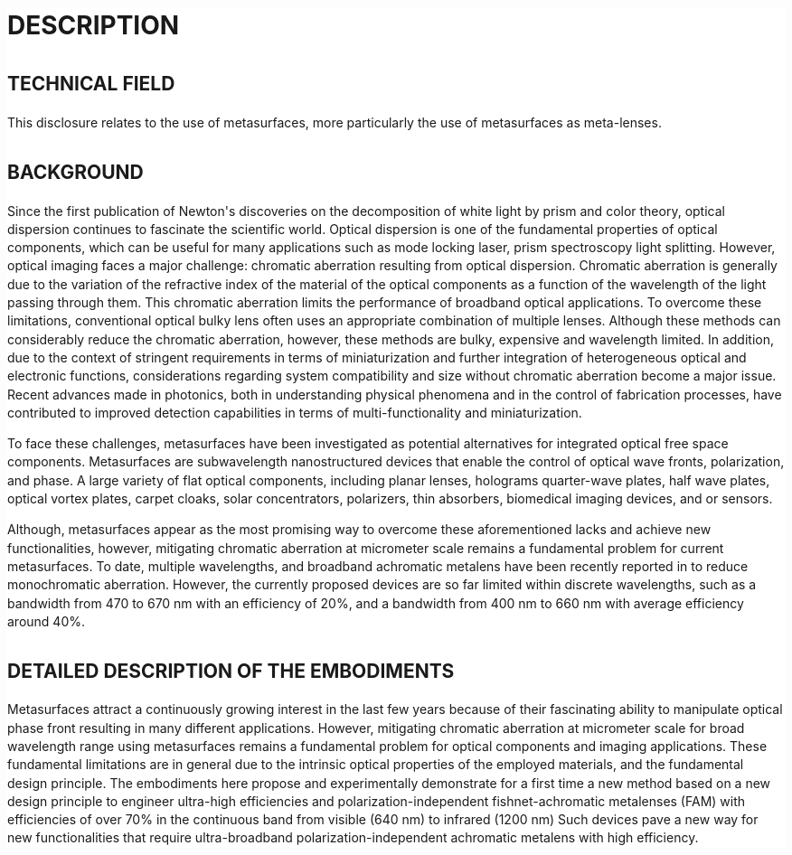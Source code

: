# DESCRIPTION

## TECHNICAL FIELD

This disclosure relates to the use of metasurfaces, more particularly the use of metasurfaces as meta-lenses.

## BACKGROUND

Since the first publication of Newton's discoveries on the decomposition of white light by prism and color theory, optical dispersion continues to fascinate the scientific world. Optical dispersion is one of the fundamental properties of optical components, which can be useful for many applications such as mode locking laser, prism spectroscopy light splitting. However, optical imaging faces a major challenge: chromatic aberration resulting from optical dispersion. Chromatic aberration is generally due to the variation of the refractive index of the material of the optical components as a function of the wavelength of the light passing through them. This chromatic aberration limits the performance of broadband optical applications. To overcome these limitations, conventional optical bulky lens often uses an appropriate combination of multiple lenses. Although these methods can considerably reduce the chromatic aberration, however, these methods are bulky, expensive and wavelength limited. In addition, due to the context of stringent requirements in terms of miniaturization and further integration of heterogeneous optical and electronic functions, considerations regarding system compatibility and size without chromatic aberration become a major issue. Recent advances made in photonics, both in understanding physical phenomena and in the control of fabrication processes, have contributed to improved detection capabilities in terms of multi-functionality and miniaturization.

To face these challenges, metasurfaces have been investigated as potential alternatives for integrated optical free space components. Metasurfaces are subwavelength nanostructured devices that enable the control of optical wave fronts, polarization, and phase. A large variety of flat optical components, including planar lenses, holograms quarter-wave plates, half wave plates, optical vortex plates, carpet cloaks, solar concentrators, polarizers, thin absorbers, biomedical imaging devices, and or sensors.

Although, metasurfaces appear as the most promising way to overcome these aforementioned lacks and achieve new functionalities, however, mitigating chromatic aberration at micrometer scale remains a fundamental problem for current metasurfaces. To date, multiple wavelengths, and broadband achromatic metalens have been recently reported in to reduce monochromatic aberration. However, the currently proposed devices are so far limited within discrete wavelengths, such as a bandwidth from 470 to 670 nm with an efficiency of 20%, and a bandwidth from 400 nm to 660 nm with average efficiency around 40%.

## DETAILED DESCRIPTION OF THE EMBODIMENTS

Metasurfaces attract a continuously growing interest in the last few years because of their fascinating ability to manipulate optical phase front resulting in many different applications. However, mitigating chromatic aberration at micrometer scale for broad wavelength range using metasurfaces remains a fundamental problem for optical components and imaging applications. These fundamental limitations are in general due to the intrinsic optical properties of the employed materials, and the fundamental design principle. The embodiments here propose and experimentally demonstrate for a first time a new method based on a new design principle to engineer ultra-high efficiencies and polarization-independent fishnet-achromatic metalenses (FAM) with efficiencies of over 70% in the continuous band from visible (640 nm) to infrared (1200 nm) Such devices pave a new way for new functionalities that require ultra-broadband polarization-independent achromatic metalens with high efficiency.
